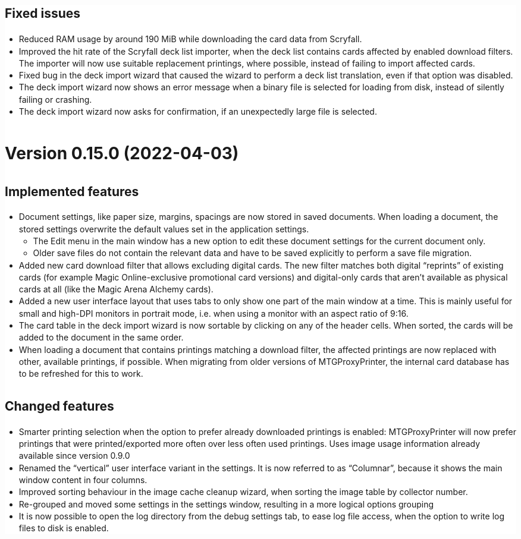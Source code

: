 ## Fixed issues

- Reduced RAM usage by around 190 MiB while downloading the card data from Scryfall.
- Improved the hit rate of the Scryfall deck list importer, when the deck list contains cards affected by enabled
  download filters. The importer will now use suitable replacement printings, where possible, instead of failing to
  import affected cards.
- Fixed bug in the deck import wizard that caused the wizard to perform a deck list translation,
  even if that option was disabled.
- The deck import wizard now shows an error message when a binary file is selected for loading from disk,
  instead of silently failing or crashing.
- The deck import wizard now asks for confirmation, if an unexpectedly large file is selected.

# Version 0.15.0 (2022-04-03) <a name="v0_15_0"></a>

## Implemented features

- Document settings, like paper size, margins, spacings are now stored in saved documents. When loading a document,
  the stored settings overwrite the default values set in the application settings.
    - The Edit menu in the main window has a new option to edit these document settings for the current document only.
    - Older save files do not contain the relevant data and have to be saved explicitly to perform a save file migration.
- Added new card download filter that allows excluding digital cards.
  The new filter matches both digital “reprints” of existing cards
  (for example Magic Online-exclusive promotional card versions)
  and digital-only cards that aren’t available as physical cards at all (like the Magic Arena Alchemy cards).
- Added a new user interface layout that uses tabs to only show one part of the main window at a time.
  This is mainly useful for small and high-DPI monitors in portrait mode, i.e. when using 
  a monitor with an aspect ratio of 9:16.
- The card table in the deck import wizard is now sortable by clicking on any of the header cells. When sorted, the
  cards will be added to the document in the same order.
- When loading a document that contains printings matching a download filter, the affected printings are now
  replaced with other, available printings, if possible. When migrating from older versions of MTGProxyPrinter,
  the internal card database has to be refreshed for this to work.

## Changed features

- Smarter printing selection when the option to prefer already downloaded printings is enabled:
  MTGProxyPrinter will now prefer printings that were printed/exported more often over less often used printings.
  Uses image usage information already available since version 0.9.0
- Renamed the “vertical” user interface variant in the settings. It is now referred to as “Columnar”,
  because it shows the main window content in four columns.
- Improved sorting behaviour in the image cache cleanup wizard, when sorting the image table by collector number.
- Re-grouped and moved some settings in the settings window, resulting in a more logical options grouping
- It is now possible to open the log directory from the debug settings tab, to ease log file access,
  when the option to write log files to disk is enabled. 
